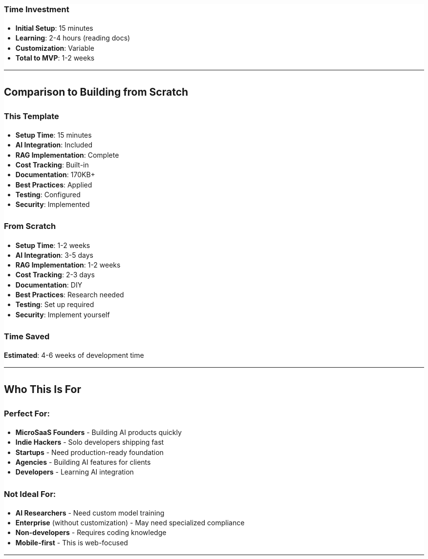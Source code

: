 ### Time Investment
- **Initial Setup**: 15 minutes
- **Learning**: 2-4 hours (reading docs)
- **Customization**: Variable
- **Total to MVP**: 1-2 weeks

---

## Comparison to Building from Scratch

### This Template
- **Setup Time**: 15 minutes
- **AI Integration**: Included
- **RAG Implementation**: Complete
- **Cost Tracking**: Built-in
- **Documentation**: 170KB+
- **Best Practices**: Applied
- **Testing**: Configured
- **Security**: Implemented

### From Scratch
- **Setup Time**: 1-2 weeks
- **AI Integration**: 3-5 days
- **RAG Implementation**: 1-2 weeks
- **Cost Tracking**: 2-3 days
- **Documentation**: DIY
- **Best Practices**: Research needed
- **Testing**: Set up required
- **Security**: Implement yourself

### Time Saved
**Estimated**: 4-6 weeks of development time

---

## Who This Is For

### Perfect For:
- **MicroSaaS Founders** - Building AI products quickly
- **Indie Hackers** - Solo developers shipping fast
- **Startups** - Need production-ready foundation
- **Agencies** - Building AI features for clients
- **Developers** - Learning AI integration

### Not Ideal For:
- **AI Researchers** - Need custom model training
- **Enterprise** (without customization) - May need specialized compliance
- **Non-developers** - Requires coding knowledge
- **Mobile-first** - This is web-focused

---